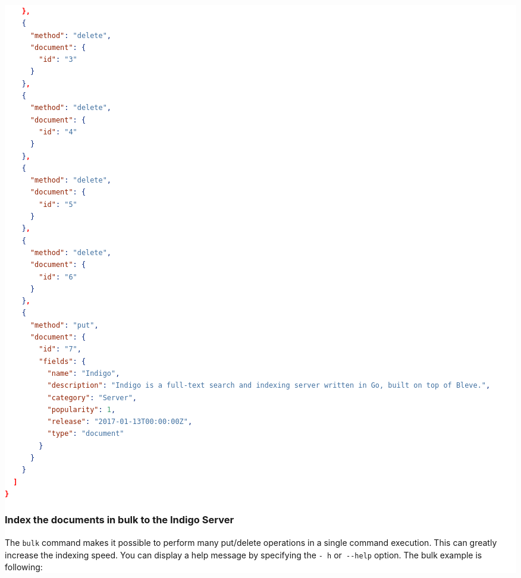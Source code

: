 ```json
    },
    {
      "method": "delete",
      "document": {
        "id": "3"
      }
    },
    {
      "method": "delete",
      "document": {
        "id": "4"
      }
    },
    {
      "method": "delete",
      "document": {
        "id": "5"
      }
    },
    {
      "method": "delete",
      "document": {
        "id": "6"
      }
    },
    {
      "method": "put",
      "document": {
        "id": "7",
        "fields": {
          "name": "Indigo",
          "description": "Indigo is a full-text search and indexing server written in Go, built on top of Bleve.",
          "category": "Server",
          "popularity": 1,
          "release": "2017-01-13T00:00:00Z",
          "type": "document"
        }
      }
    }
  ]
}
```

### Index the documents in bulk to the Indigo Server

The `bulk` command makes it possible to perform many put/delete operations in a single command execution. This can greatly increase the indexing speed. You can display a help message by specifying the `- h` or` --help` option.
The bulk example is following:
